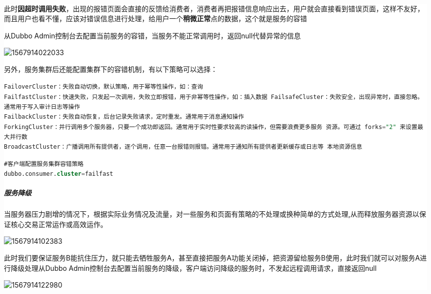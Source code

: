 

此时**因超时调用失败**，出现的报错页面会直接的反馈给消费者，消费者再把报错信息响应出去，用户就会直接看到错误页面，这样不友好，而且用户也看不懂，应该对错误信息进行处理，给用户一个**稍微正常**点的数据，这个就是服务的容错 

从Dubbo Admin控制台去配置当前服务的容错，当服务不能正常调用时，返回null代替异常的信息

![1567914022033](C:\Users\Zhangxinuser\AppData\Roaming\Typora\typora-user-images\1567914022033.png)

另外，服务集群后还能配置集群下的容错机制，有以下策略可以选择：

```sql
FailoverCluster：失败自动切换，默认策略，用于幂等性操作，如：查询 
FailfastCluster：快速失败，只发起一次调用，失败立即报错，用于非幂等性操作，如：插入数据 FailsafeCluster：失败安全，出现异常时，直接忽略。通常用于写入审计日志等操作 
FailbackCluster：失败自动恢复，后台记录失败请求，定时重发。通常用于消息通知操作 
ForkingCluster：并行调用多个服务器，只要一个成功即返回。通常用于实时性要求较高的读操作，但需要浪费更多服务 资源。可通过 forks="2" 来设置最大并行数 
BroadcastCluster：广播调用所有提供者，逐个调用，任意一台报错则报错。通常用于通知所有提供者更新缓存或日志等 本地资源信息
```

```sql
#客户端配置服务集群容错策略 
dubbo.consumer.cluster=failfast
```

##### **服务降级**

当服务器压力剧增的情况下，根据实际业务情况及流量，对一些服务和页面有策略的不处理或换种简单的方式处理,从而释放服务器资源以保证核心交易正常运作或高效运作。

![1567914102383](C:\Users\Zhangxinuser\AppData\Roaming\Typora\typora-user-images\1567914102383.png)

此时我们要保证服务B能抗住压力，就只能去牺牲服务A，甚至直接把服务A功能关闭掉，把资源留给服务B使用，此时我们就可以对服务A进行降级处理从Dubbo Admin控制台去配置当前服务的降级，客户端访问降级的服务时，不发起远程调用请求，直接返回null

![1567914122980](C:\Users\Zhangxinuser\AppData\Roaming\Typora\typora-user-images\1567914122980.png)



